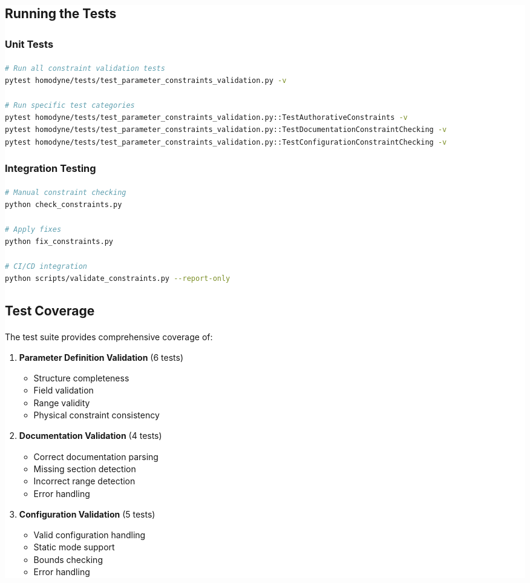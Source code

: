 ## Running the Tests

### Unit Tests

```bash
# Run all constraint validation tests
pytest homodyne/tests/test_parameter_constraints_validation.py -v

# Run specific test categories
pytest homodyne/tests/test_parameter_constraints_validation.py::TestAuthorativeConstraints -v
pytest homodyne/tests/test_parameter_constraints_validation.py::TestDocumentationConstraintChecking -v
pytest homodyne/tests/test_parameter_constraints_validation.py::TestConfigurationConstraintChecking -v
```

### Integration Testing

```bash
# Manual constraint checking
python check_constraints.py

# Apply fixes
python fix_constraints.py

# CI/CD integration
python scripts/validate_constraints.py --report-only
```

## Test Coverage

The test suite provides comprehensive coverage of:

1. **Parameter Definition Validation** (6 tests)

   - Structure completeness
   - Field validation
   - Range validity
   - Physical constraint consistency

1. **Documentation Validation** (4 tests)

   - Correct documentation parsing
   - Missing section detection
   - Incorrect range detection
   - Error handling

1. **Configuration Validation** (5 tests)

   - Valid configuration handling
   - Static mode support
   - Bounds checking
   - Error handling
